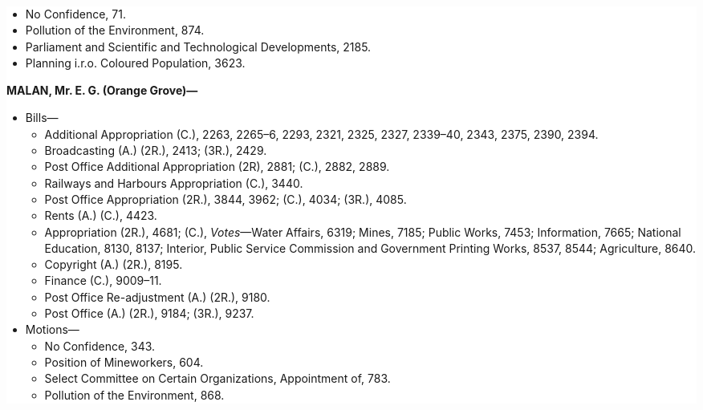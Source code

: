 <ul>

<li>No Confidence, 71.</li>

<li>Pollution of the Environment, 874.</li>

<li>Parliament and Scientific and Technological Developments, 2185.</li>

<li>Planning i.r.o. Coloured Population, 3623.</li>

</ul>

</li>

</ul>

<p><b>MALAN, Mr. E. G. (Orange Grove)&#x2014;</b></p>

<ul>

<li>Bills&#x2014;

<ul>

<li>Additional Appropriation (C.), 2263, 2265&#x2013;6, 2293, 2321, 2325, 2327, 2339&#x2013;40, 2343, 2375, 2390, 2394.</li>

<li>Broadcasting (A.) (2R.), 2413; (3R.), 2429.</li>

<li>Post Office Additional Appropriation (2R), 2881; (C.), 2882, 2889.</li>

<li>Railways and Harbours Appropriation (C.), 3440.</li>

<li>Post Office Appropriation (2R.), 3844, 3962; (C.), 4034; (3R.), 4085.</li>

<li>Rents (A.) (C.), 4423.</li>

<li>Appropriation (2R.), 4681; (C.), <i>Votes</i>&#x2014;Water Affairs, 6319; Mines, 7185; Public Works, 7453; Information, 7665; National Education, 8130, 8137; Interior, Public Service Commission and Government Printing Works, 8537, 8544; Agriculture, 8640.</li>

<li>Copyright (A.) (2R.), 8195.</li>

<li>Finance (C.), 9009&#x2013;11.</li>

<li>Post Office Re-adjustment (A.) (2R.), 9180.</li>

<li>Post Office (A.) (2R.), 9184; (3R.), 9237.</li>

</ul>

</li>

<li>Motions&#x2014;

<ul>

<li>No Confidence, 343.</li>

<li>Position of Mineworkers, 604.</li>

<li>Select Committee on Certain Organizations, Appointment of, 783.</li>

<li>Pollution of the Environment, 868.</li>
